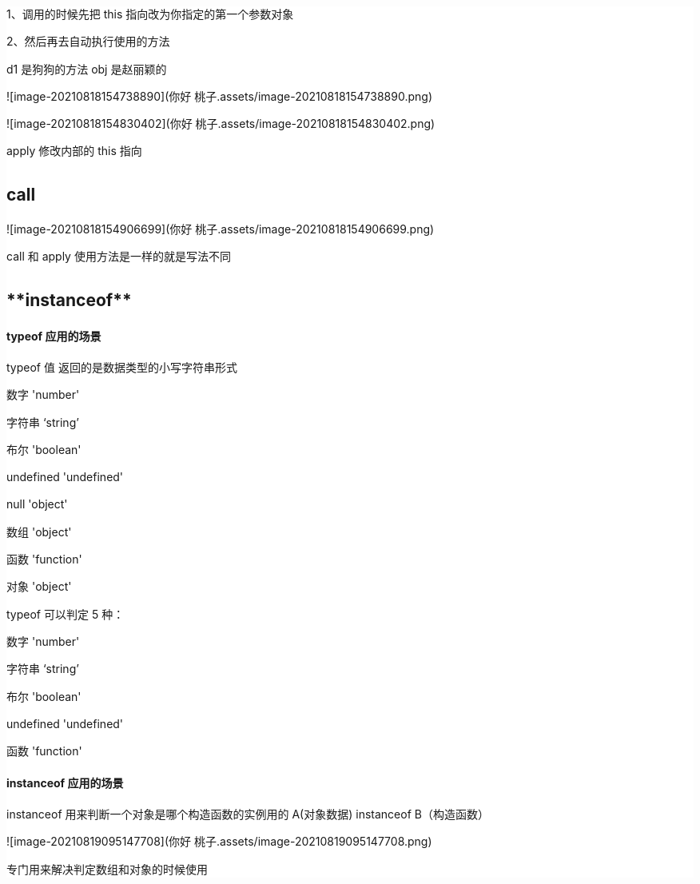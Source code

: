 1、调用的时候先把 this 指向改为你指定的第一个参数对象

2、然后再去自动执行使用的方法

d1 是狗狗的方法 obj 是赵丽颖的

![image-20210818154738890](你好 桃子.assets/image-20210818154738890.png)

![image-20210818154830402](你好 桃子.assets/image-20210818154830402.png)

apply 修改内部的 this 指向

## call

![image-20210818154906699](你好 桃子.assets/image-20210818154906699.png)

call 和 apply 使用方法是一样的就是写法不同

## \*\*instanceof\*\*

#### **typeof 应用的场景**

 typeof 值 返回的是数据类型的小写字符串形式

 数字 'number'

 字符串 ‘string’

 布尔 'boolean'

 undefined 'undefined'

 null 'object'

 数组 'object'

 函数 'function'

 对象 'object'

 typeof 可以判定 5 种：

 数字 'number'

 字符串 ‘string’

 布尔 'boolean'

 undefined 'undefined'

 函数 'function'

#### **instanceof 应用的场景**

 instanceof 用来判断一个对象是哪个构造函数的实例用的 A(对象数据) instanceof B（构造函数）

![image-20210819095147708](你好 桃子.assets/image-20210819095147708.png)

专门用来解决判定数组和对象的时候使用
